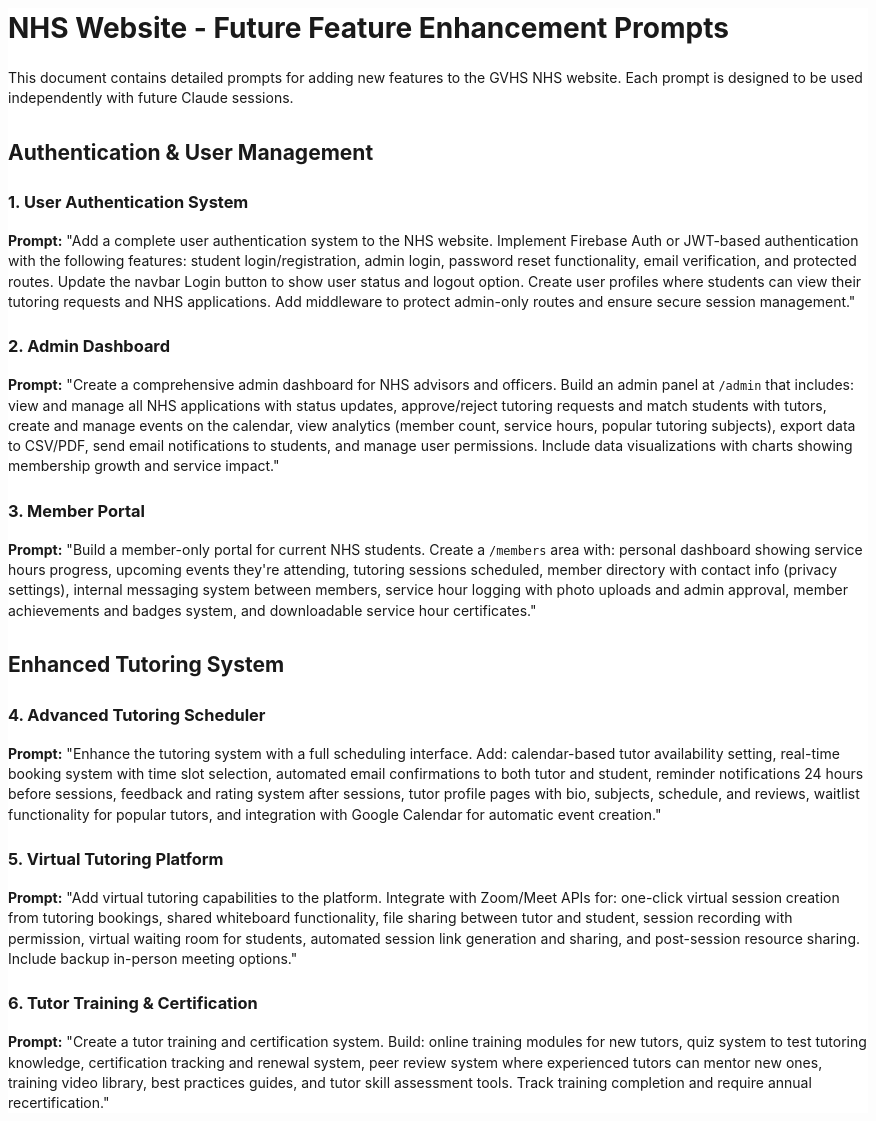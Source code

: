 # NHS Website - Future Feature Enhancement Prompts

This document contains detailed prompts for adding new features to the GVHS NHS website. Each prompt is designed to be used independently with future Claude sessions.

## Authentication & User Management

### 1. User Authentication System
**Prompt:** "Add a complete user authentication system to the NHS website. Implement Firebase Auth or JWT-based authentication with the following features: student login/registration, admin login, password reset functionality, email verification, and protected routes. Update the navbar Login button to show user status and logout option. Create user profiles where students can view their tutoring requests and NHS applications. Add middleware to protect admin-only routes and ensure secure session management."

### 2. Admin Dashboard
**Prompt:** "Create a comprehensive admin dashboard for NHS advisors and officers. Build an admin panel at `/admin` that includes: view and manage all NHS applications with status updates, approve/reject tutoring requests and match students with tutors, create and manage events on the calendar, view analytics (member count, service hours, popular tutoring subjects), export data to CSV/PDF, send email notifications to students, and manage user permissions. Include data visualizations with charts showing membership growth and service impact."

### 3. Member Portal
**Prompt:** "Build a member-only portal for current NHS students. Create a `/members` area with: personal dashboard showing service hours progress, upcoming events they're attending, tutoring sessions scheduled, member directory with contact info (privacy settings), internal messaging system between members, service hour logging with photo uploads and admin approval, member achievements and badges system, and downloadable service hour certificates."

## Enhanced Tutoring System

### 4. Advanced Tutoring Scheduler
**Prompt:** "Enhance the tutoring system with a full scheduling interface. Add: calendar-based tutor availability setting, real-time booking system with time slot selection, automated email confirmations to both tutor and student, reminder notifications 24 hours before sessions, feedback and rating system after sessions, tutor profile pages with bio, subjects, schedule, and reviews, waitlist functionality for popular tutors, and integration with Google Calendar for automatic event creation."

### 5. Virtual Tutoring Platform
**Prompt:** "Add virtual tutoring capabilities to the platform. Integrate with Zoom/Meet APIs for: one-click virtual session creation from tutoring bookings, shared whiteboard functionality, file sharing between tutor and student, session recording with permission, virtual waiting room for students, automated session link generation and sharing, and post-session resource sharing. Include backup in-person meeting options."

### 6. Tutor Training & Certification
**Prompt:** "Create a tutor training and certification system. Build: online training modules for new tutors, quiz system to test tutoring knowledge, certification tracking and renewal system, peer review system where experienced tutors can mentor new ones, training video library, best practices guides, and tutor skill assessment tools. Track training completion and require annual recertification."
